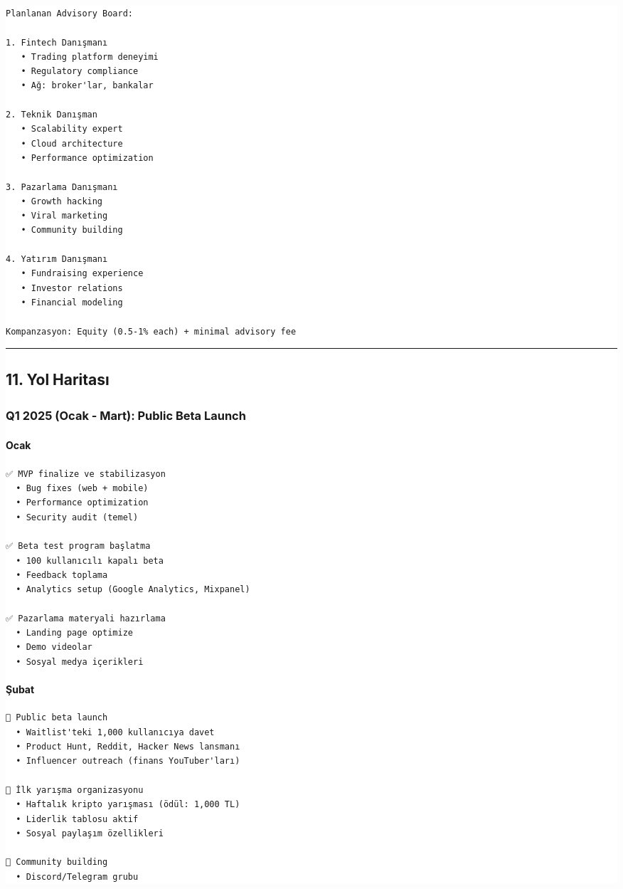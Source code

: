 ```
Planlanan Advisory Board:

1. Fintech Danışmanı
   • Trading platform deneyimi
   • Regulatory compliance
   • Ağ: broker'lar, bankalar

2. Teknik Danışman
   • Scalability expert
   • Cloud architecture
   • Performance optimization

3. Pazarlama Danışmanı
   • Growth hacking
   • Viral marketing
   • Community building

4. Yatırım Danışmanı
   • Fundraising experience
   • Investor relations
   • Financial modeling

Kompanzasyon: Equity (0.5-1% each) + minimal advisory fee
```

---

## 11. Yol Haritası

### Q1 2025 (Ocak - Mart): Public Beta Launch

#### Ocak
```
✅ MVP finalize ve stabilizasyon
  • Bug fixes (web + mobile)
  • Performance optimization
  • Security audit (temel)

✅ Beta test program başlatma
  • 100 kullanıcılı kapalı beta
  • Feedback toplama
  • Analytics setup (Google Analytics, Mixpanel)

✅ Pazarlama materyali hazırlama
  • Landing page optimize
  • Demo videolar
  • Sosyal medya içerikleri
```

#### Şubat
```
🎯 Public beta launch
  • Waitlist'teki 1,000 kullanıcıya davet
  • Product Hunt, Reddit, Hacker News lansmanı
  • Influencer outreach (finans YouTuber'ları)

🎯 İlk yarışma organizasyonu
  • Haftalık kripto yarışması (ödül: 1,000 TL)
  • Liderlik tablosu aktif
  • Sosyal paylaşım özellikleri

🎯 Community building
  • Discord/Telegram grubu
```
